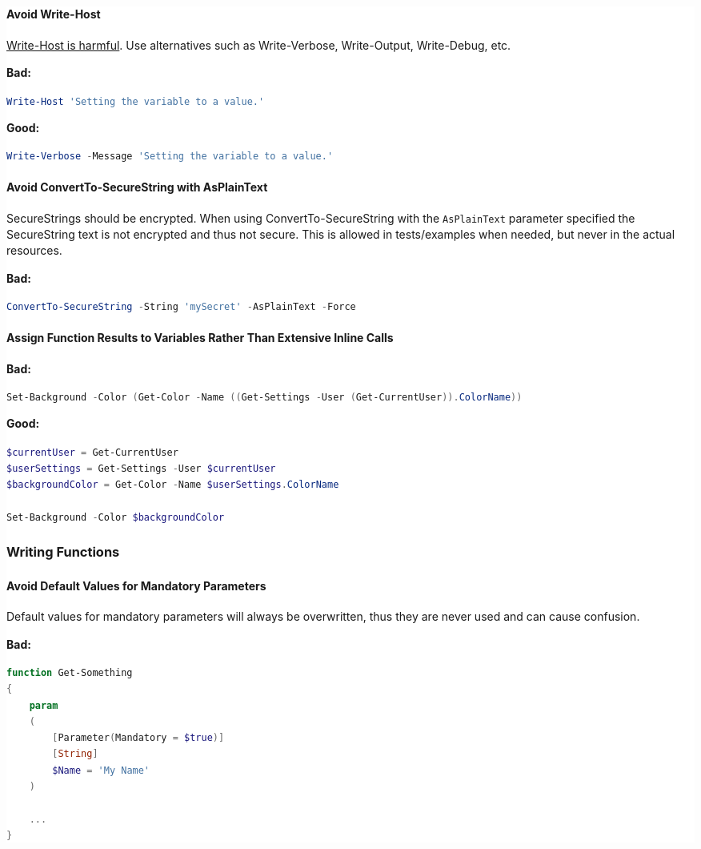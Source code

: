 #### Avoid Write-Host

[Write-Host is harmful](http://www.jsnover.com/blog/2013/12/07/write-host-considered-harmful/).
Use alternatives such as Write-Verbose, Write-Output, Write-Debug, etc.

**Bad:**

```powershell
Write-Host 'Setting the variable to a value.'
```

**Good:**

```powershell
Write-Verbose -Message 'Setting the variable to a value.'
```

#### Avoid ConvertTo-SecureString with AsPlainText

SecureStrings should be encrypted. When using ConvertTo-SecureString with the
`AsPlainText` parameter specified the SecureString text is not encrypted and thus
not secure. This is allowed in tests/examples when needed, but never in the actual
resources.

**Bad:**

```powershell
ConvertTo-SecureString -String 'mySecret' -AsPlainText -Force
```

#### Assign Function Results to Variables Rather Than Extensive Inline Calls

**Bad:**

```powershell
Set-Background -Color (Get-Color -Name ((Get-Settings -User (Get-CurrentUser)).ColorName))
```

**Good:**

```powershell
$currentUser = Get-CurrentUser
$userSettings = Get-Settings -User $currentUser
$backgroundColor = Get-Color -Name $userSettings.ColorName

Set-Background -Color $backgroundColor
```

### Writing Functions

#### Avoid Default Values for Mandatory Parameters

Default values for mandatory parameters will always be overwritten, thus they are
never used and can cause confusion.

**Bad:**

```powershell
function Get-Something
{
    param
    (
        [Parameter(Mandatory = $true)]
        [String]
        $Name = 'My Name'
    )

    ...
}
```
